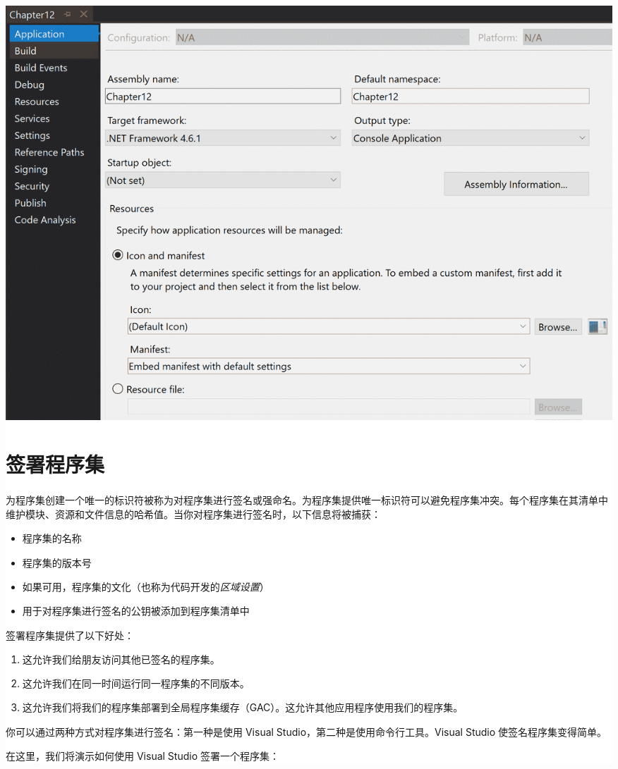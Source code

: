![](img/18409511-c029-4f79-8589-9f4c7032e293.png)

# 签署程序集

为程序集创建一个唯一的标识符被称为对程序集进行签名或强命名。为程序集提供唯一标识符可以避免程序集冲突。每个程序集在其清单中维护模块、资源和文件信息的哈希值。当你对程序集进行签名时，以下信息将被捕获：

+   程序集的名称

+   程序集的版本号

+   如果可用，程序集的文化（也称为代码开发的*区域设置*）

+   用于对程序集进行签名的公钥被添加到程序集清单中

签署程序集提供了以下好处：

1.  这允许我们给朋友访问其他已签名的程序集。

1.  这允许我们在同一时间运行同一程序集的不同版本。

1.  这允许我们将我们的程序集部署到全局程序集缓存（GAC）。这允许其他应用程序使用我们的程序集。

你可以通过两种方式对程序集进行签名：第一种是使用 Visual Studio，第二种是使用命令行工具。Visual Studio 使签名程序集变得简单。

在这里，我们将演示如何使用 Visual Studio 签署一个程序集：
